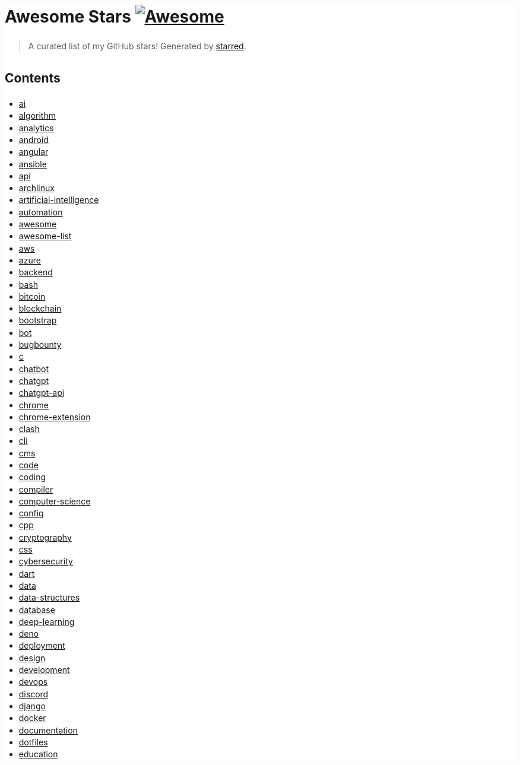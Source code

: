 
# Awesome Stars [![Awesome](https://awesome.re/badge.svg)](https://github.com/sindresorhus/awesome)

> A curated list of my GitHub stars! Generated by [starred](https://github.com/maguowei/starred).

## Contents

- [ai](#ai)
- [algorithm](#algorithm)
- [analytics](#analytics)
- [android](#android)
- [angular](#angular)
- [ansible](#ansible)
- [api](#api)
- [archlinux](#archlinux)
- [artificial-intelligence](#artificial-intelligence)
- [automation](#automation)
- [awesome](#awesome)
- [awesome-list](#awesome-list)
- [aws](#aws)
- [azure](#azure)
- [backend](#backend)
- [bash](#bash)
- [bitcoin](#bitcoin)
- [blockchain](#blockchain)
- [bootstrap](#bootstrap)
- [bot](#bot)
- [bugbounty](#bugbounty)
- [c](#c)
- [chatbot](#chatbot)
- [chatgpt](#chatgpt)
- [chatgpt-api](#chatgpt-api)
- [chrome](#chrome)
- [chrome-extension](#chrome-extension)
- [clash](#clash)
- [cli](#cli)
- [cms](#cms)
- [code](#code)
- [coding](#coding)
- [compiler](#compiler)
- [computer-science](#computer-science)
- [config](#config)
- [cpp](#cpp)
- [cryptography](#cryptography)
- [css](#css)
- [cybersecurity](#cybersecurity)
- [dart](#dart)
- [data](#data)
- [data-structures](#data-structures)
- [database](#database)
- [deep-learning](#deep-learning)
- [deno](#deno)
- [deployment](#deployment)
- [design](#design)
- [development](#development)
- [devops](#devops)
- [discord](#discord)
- [django](#django)
- [docker](#docker)
- [documentation](#documentation)
- [dotfiles](#dotfiles)
- [education](#education)
